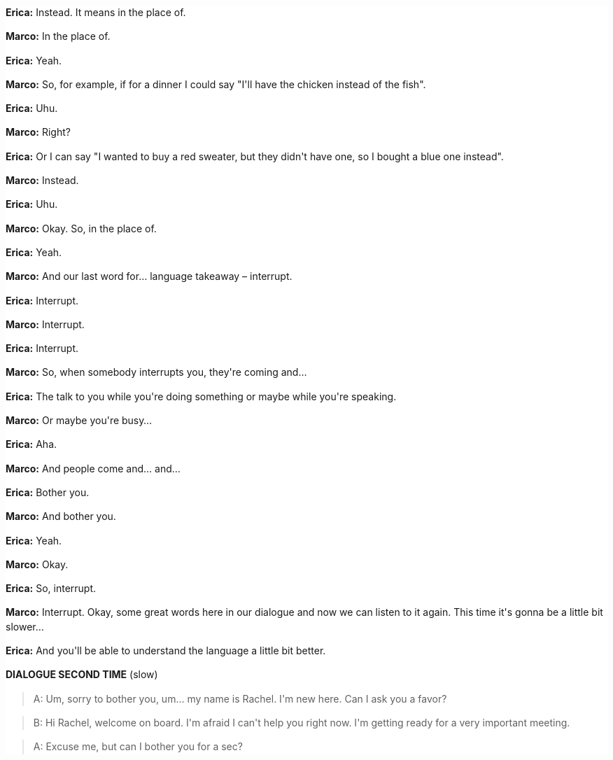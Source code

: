 **Erica:** Instead. It means in the place of. 

**Marco:** In the place of. 

**Erica:** Yeah. 

**Marco:** So, for example, if for a dinner I could say "I'll have the chicken instead of the fish". 

**Erica:** Uhu. 

**Marco:** Right? 

**Erica:** Or I can say "I wanted to buy a red sweater, but they didn't have one, so I bought a blue one instead". 

**Marco:** Instead. 

**Erica:** Uhu. 

**Marco:** Okay. So, in the place of. 

**Erica:** Yeah. 

**Marco:** And our last word for… language takeaway – interrupt. 

**Erica:** Interrupt. 

**Marco:** Interrupt. 

**Erica:** Interrupt. 

**Marco:** So, when somebody interrupts you, they're coming and… 

**Erica:** The talk to you while you're doing something or maybe while you're speaking. 

**Marco:** Or maybe you're busy… 

**Erica:** Aha. 

**Marco:** And people come and… and… 

**Erica:** Bother you. 

**Marco:** And bother you. 

**Erica:** Yeah. 

**Marco:** Okay. 

**Erica:** So, interrupt. 

**Marco:** Interrupt. Okay, some great words here in our dialogue and now we can listen to it again. This time it's gonna be a little bit slower… 

**Erica:** And you'll be able to understand the language a little bit better. 

**DIALOGUE SECOND TIME** (slow) 

> A: Um, sorry to bother you, um… my name is Rachel. I'm new here. Can I ask you a favor?

> B: Hi Rachel, welcome on board. I'm afraid I can't help you right now. I'm getting ready for a very important meeting.

> A: Excuse me, but can I bother you for a sec?

